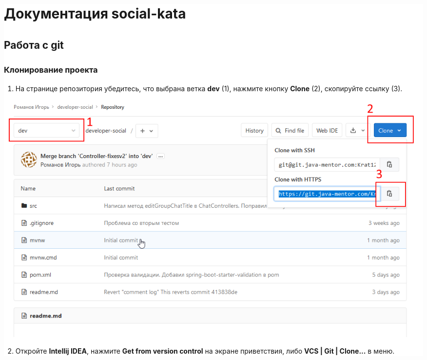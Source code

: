# Документация social-kata
## Работа с git
### Клонирование проекта

1. На странице репозитория убедитесь, что выбрана ветка **dev** (1), нажмите кнопку **Clone** (2), скопируйте ссылку (3).

![](src/main/resources/static/images/git_tutor/git_clone_url.png)

2. Откройте **Intellij IDEA**, нажмите **Get from version control** на экране приветствия, либо **VCS | Git | Clone...** в меню.
